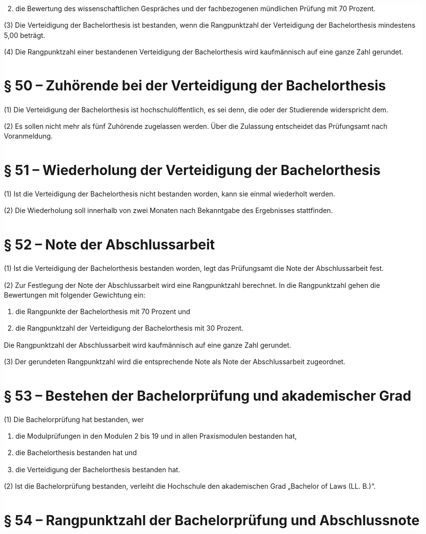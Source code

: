 2. die Bewertung des wissenschaftlichen Gespräches und der fachbezogenen mündlichen Prüfung mit 70 Prozent.

(3) Die Verteidigung der Bachelorthesis ist bestanden, wenn die Rangpunktzahl der Verteidigung der Bachelorthesis mindestens 5,00 beträgt.

(4) Die Rangpunktzahl einer bestandenen Verteidigung der Bachelorthesis wird kaufmännisch auf eine ganze Zahl gerundet.

# § 50 – Zuhörende bei der Verteidigung der Bachelorthesis

(1) Die Verteidigung der Bachelorthesis ist hochschulöffentlich, es sei denn, die oder der Studierende widerspricht dem.

(2) Es sollen nicht mehr als fünf Zuhörende zugelassen werden. Über die Zulassung entscheidet das Prüfungsamt nach Voranmeldung.

# § 51 – Wiederholung der Verteidigung der Bachelorthesis

(1) Ist die Verteidigung der Bachelorthesis nicht bestanden worden, kann sie einmal wiederholt werden.

(2) Die Wiederholung soll innerhalb von zwei Monaten nach Bekanntgabe des Ergebnisses stattfinden.

# § 52 – Note der Abschlussarbeit

(1) Ist die Verteidigung der Bachelorthesis bestanden worden, legt das Prüfungsamt die Note der Abschlussarbeit fest.

(2) Zur Festlegung der Note der Abschlussarbeit wird eine Rangpunktzahl berechnet. In die Rangpunktzahl gehen die Bewertungen mit folgender Gewichtung ein:

1. die Rangpunkte der Bachelorthesis mit 70 Prozent und

2. die Rangpunktzahl der Verteidigung der Bachelorthesis mit 30 Prozent.

Die Rangpunktzahl der Abschlussarbeit wird kaufmännisch auf eine ganze Zahl gerundet.

(3) Der gerundeten Rangpunktzahl wird die entsprechende Note als Note der Abschlussarbeit zugeordnet.

# § 53 – Bestehen der Bachelorprüfung und akademischer Grad

(1) Die Bachelorprüfung hat bestanden, wer

1. die Modulprüfungen in den Modulen 2 bis 19 und in allen Praxismodulen bestanden hat,

2. die Bachelorthesis bestanden hat und

3. die Verteidigung der Bachelorthesis bestanden hat.

(2) Ist die Bachelorprüfung bestanden, verleiht die Hochschule den akademischen Grad „Bachelor of Laws (LL. B.)“.

# § 54 – Rangpunktzahl der Bachelorprüfung und Abschlussnote
